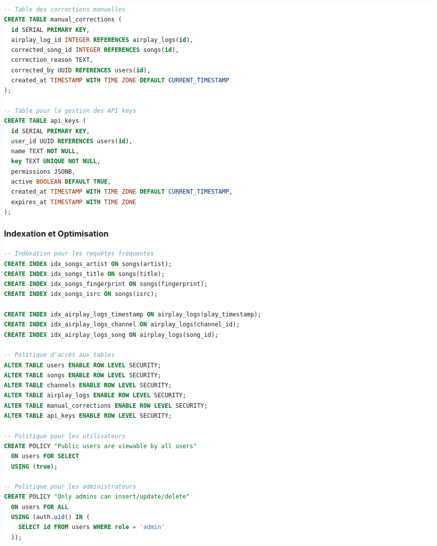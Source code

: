 ```sql
-- Table des corrections manuelles
CREATE TABLE manual_corrections (
  id SERIAL PRIMARY KEY,
  airplay_log_id INTEGER REFERENCES airplay_logs(id),
  corrected_song_id INTEGER REFERENCES songs(id),
  correction_reason TEXT,
  corrected_by UUID REFERENCES users(id),
  created_at TIMESTAMP WITH TIME ZONE DEFAULT CURRENT_TIMESTAMP
);

-- Table pour la gestion des API keys
CREATE TABLE api_keys (
  id SERIAL PRIMARY KEY,
  user_id UUID REFERENCES users(id),
  name TEXT NOT NULL,
  key TEXT UNIQUE NOT NULL,
  permissions JSONB,
  active BOOLEAN DEFAULT TRUE,
  created_at TIMESTAMP WITH TIME ZONE DEFAULT CURRENT_TIMESTAMP,
  expires_at TIMESTAMP WITH TIME ZONE
);
```

### Indexation et Optimisation

```sql
-- Indexation pour les requêtes fréquentes
CREATE INDEX idx_songs_artist ON songs(artist);
CREATE INDEX idx_songs_title ON songs(title);
CREATE INDEX idx_songs_fingerprint ON songs(fingerprint);
CREATE INDEX idx_songs_isrc ON songs(isrc);

CREATE INDEX idx_airplay_logs_timestamp ON airplay_logs(play_timestamp);
CREATE INDEX idx_airplay_logs_channel ON airplay_logs(channel_id);
CREATE INDEX idx_airplay_logs_song ON airplay_logs(song_id);

-- Politique d'accès aux tables
ALTER TABLE users ENABLE ROW LEVEL SECURITY;
ALTER TABLE songs ENABLE ROW LEVEL SECURITY;
ALTER TABLE channels ENABLE ROW LEVEL SECURITY;
ALTER TABLE airplay_logs ENABLE ROW LEVEL SECURITY;
ALTER TABLE manual_corrections ENABLE ROW LEVEL SECURITY;
ALTER TABLE api_keys ENABLE ROW LEVEL SECURITY;

-- Politique pour les utilisateurs
CREATE POLICY "Public users are viewable by all users"
  ON users FOR SELECT
  USING (true);

-- Politique pour les administrateurs
CREATE POLICY "Only admins can insert/update/delete"
  ON users FOR ALL
  USING (auth.uid() IN (
    SELECT id FROM users WHERE role = 'admin'
  ));
```
